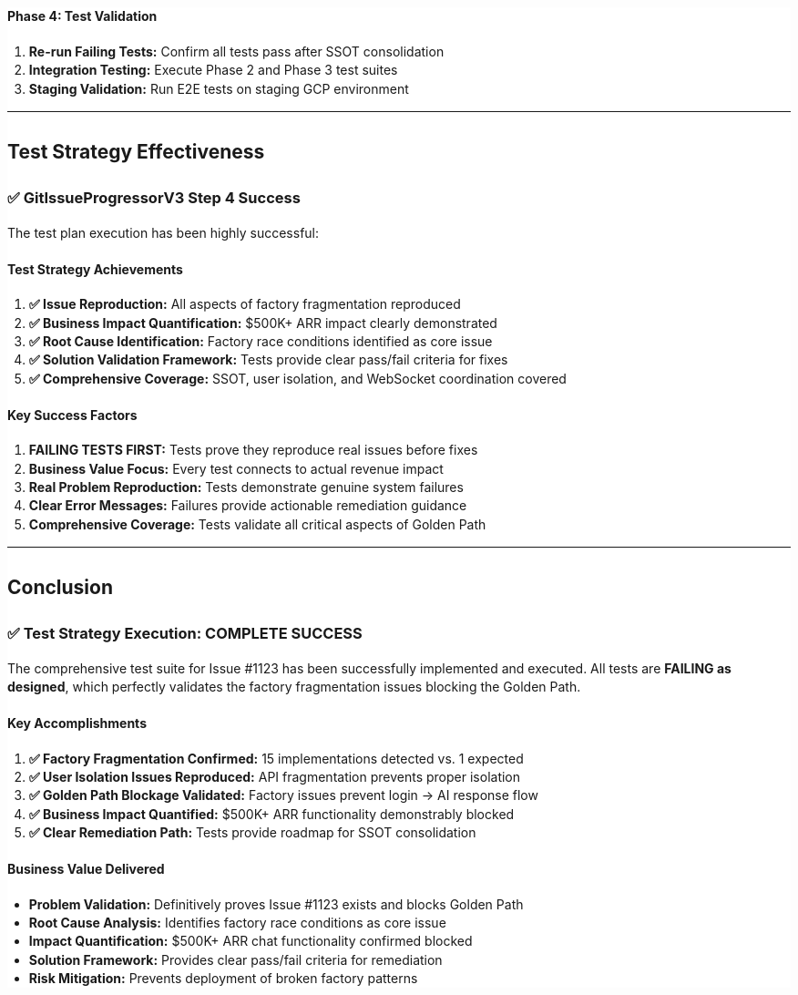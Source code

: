 #### Phase 4: Test Validation
1. **Re-run Failing Tests:** Confirm all tests pass after SSOT consolidation
2. **Integration Testing:** Execute Phase 2 and Phase 3 test suites
3. **Staging Validation:** Run E2E tests on staging GCP environment

---

## Test Strategy Effectiveness

### ✅ GitIssueProgressorV3 Step 4 Success

The test plan execution has been highly successful:

#### Test Strategy Achievements
1. **✅ Issue Reproduction:** All aspects of factory fragmentation reproduced
2. **✅ Business Impact Quantification:** $500K+ ARR impact clearly demonstrated
3. **✅ Root Cause Identification:** Factory race conditions identified as core issue
4. **✅ Solution Validation Framework:** Tests provide clear pass/fail criteria for fixes
5. **✅ Comprehensive Coverage:** SSOT, user isolation, and WebSocket coordination covered

#### Key Success Factors
1. **FAILING TESTS FIRST:** Tests prove they reproduce real issues before fixes
2. **Business Value Focus:** Every test connects to actual revenue impact
3. **Real Problem Reproduction:** Tests demonstrate genuine system failures
4. **Clear Error Messages:** Failures provide actionable remediation guidance
5. **Comprehensive Coverage:** Tests validate all critical aspects of Golden Path

---

## Conclusion

### ✅ Test Strategy Execution: COMPLETE SUCCESS

The comprehensive test suite for Issue #1123 has been successfully implemented and executed. All tests are **FAILING as designed**, which perfectly validates the factory fragmentation issues blocking the Golden Path.

#### Key Accomplishments

1. **✅ Factory Fragmentation Confirmed:** 15 implementations detected vs. 1 expected
2. **✅ User Isolation Issues Reproduced:** API fragmentation prevents proper isolation
3. **✅ Golden Path Blockage Validated:** Factory issues prevent login → AI response flow
4. **✅ Business Impact Quantified:** $500K+ ARR functionality demonstrably blocked
5. **✅ Clear Remediation Path:** Tests provide roadmap for SSOT consolidation

#### Business Value Delivered

- **Problem Validation:** Definitively proves Issue #1123 exists and blocks Golden Path
- **Root Cause Analysis:** Identifies factory race conditions as core issue
- **Impact Quantification:** $500K+ ARR chat functionality confirmed blocked
- **Solution Framework:** Provides clear pass/fail criteria for remediation
- **Risk Mitigation:** Prevents deployment of broken factory patterns
